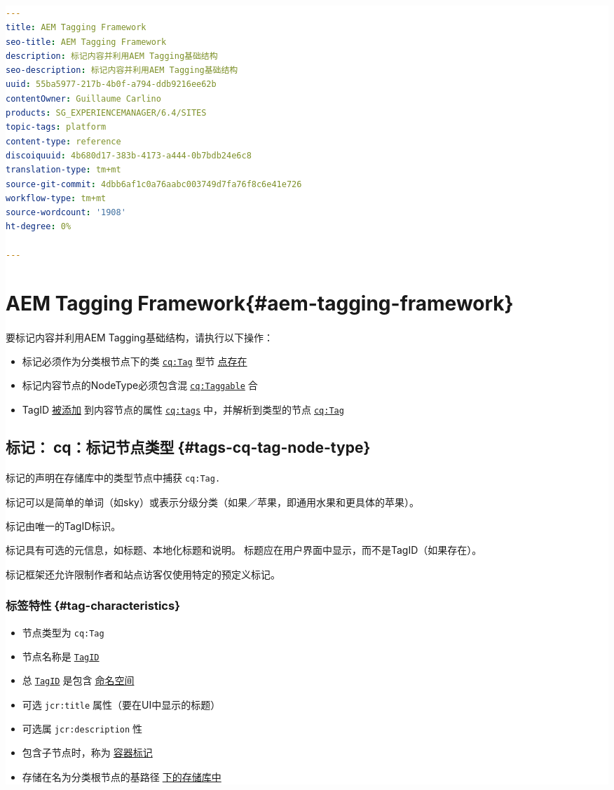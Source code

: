 ```yaml
---
title: AEM Tagging Framework
seo-title: AEM Tagging Framework
description: 标记内容并利用AEM Tagging基础结构
seo-description: 标记内容并利用AEM Tagging基础结构
uuid: 55ba5977-217b-4b0f-a794-ddb9216ee62b
contentOwner: Guillaume Carlino
products: SG_EXPERIENCEMANAGER/6.4/SITES
topic-tags: platform
content-type: reference
discoiquuid: 4b680d17-383b-4173-a444-0b7bdb24e6c8
translation-type: tm+mt
source-git-commit: 4dbb6af1c0a76aabc003749d7fa76f8c6e41e726
workflow-type: tm+mt
source-wordcount: '1908'
ht-degree: 0%

---
```



# AEM Tagging Framework{#aem-tagging-framework}

要标记内容并利用AEM Tagging基础结构，请执行以下操作：

* 标记必须作为分类根节点下的类 [`cq:Tag`](#tags-cq-tag-node-type) 型节 [点存在](#taxonomy-root-node)

* 标记内容节点的NodeType必须包含混 [`cq:Taggable`](#taggable-content-cq-taggable-mixin) 合
* TagID [被添加](#tagid) 到内容节点的属性 [`cq:tags`](#tagged-content-cq-tags-property) 中，并解析到类型的节点 [`cq:Tag`](#tags-cq-tag-node-type)

## 标记： cq：标记节点类型  {#tags-cq-tag-node-type}

标记的声明在存储库中的类型节点中捕获 `cq:Tag.`

标记可以是简单的单词（如sky）或表示分级分类（如果／苹果，即通用水果和更具体的苹果）。

标记由唯一的TagID标识。

标记具有可选的元信息，如标题、本地化标题和说明。 标题应在用户界面中显示，而不是TagID（如果存在）。

标记框架还允许限制作者和站点访客仅使用特定的预定义标记。

### 标签特性 {#tag-characteristics}

* 节点类型为 `cq:Tag`
* 节点名称是 [`TagID`](#tagid)
* 总 [`TagID`](#tagid) 是包含 [命名空间](#tag-namespace)

* 可选 `jcr:title` 属性（要在UI中显示的标题）

* 可选属 `jcr:description` 性

* 包含子节点时，称为 [容器标记](#container-tags)
* 存储在名为分类根节点的基路径 [下的存储库中](#taxonomy-root-node)
